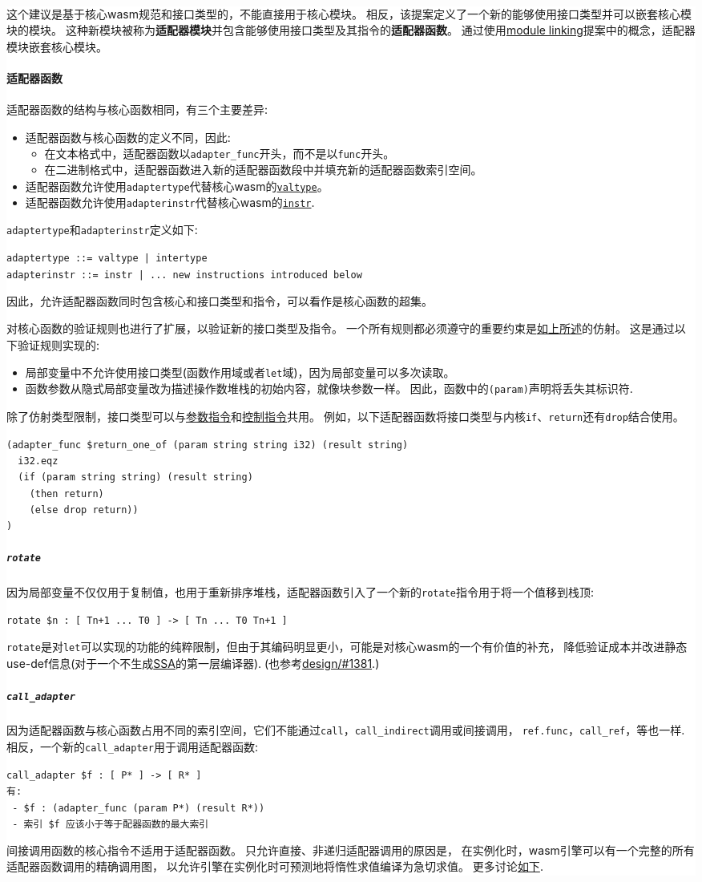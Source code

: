这个建议是基于核心wasm规范和接口类型的，不能直接用于核心模块。
相反，该提案定义了一个新的能够使用接口类型并可以嵌套核心模块的模块。
这种新模块被称为**适配器模块**并包含能够使用接口类型及其指令的**适配器函数**。
通过使用[module linking]提案中的概念，适配器模块嵌套核心模块。

#### 适配器函数

适配器函数的结构与核心函数相同，有三个主要差异:
* 适配器函数与核心函数的定义不同，因此:
   * 在文本格式中，适配器函数以`adapter_func`开头，而不是以`func`开头。
   * 在二进制格式中，适配器函数进入新的适配器函数段中并填充新的适配器函数索引空间。
* 适配器函数允许使用`adaptertype`代替核心wasm的[`valtype`]。
* 适配器函数允许使用`adapterinstr`代替核心wasm的[`instr`].

`adaptertype`和`adapterinstr`定义如下:
```
adaptertype ::= valtype | intertype
adapterinstr ::= instr | ... new instructions introduced below
```
因此，允许适配器函数同时包含核心和接口类型和指令，可以看作是核心函数的超集。

对核心函数的验证规则也进行了扩展，以验证新的接口类型及指令。 
一个所有规则都必须遵守的重要约束是[如上所述](#接口值最多消费一次)的仿射。
这是通过以下验证规则实现的:
* 局部变量中不允许使用接口类型(函数作用域或者`let`域)，因为局部变量可以多次读取。
* 函数参数从隐式局部变量改为描述操作数堆栈的初始内容，就像块参数一样。
  因此，函数中的`(param)`声明将丢失其标识符.

除了仿射类型限制，接口类型可以与[参数指令][parametric instructions]和[控制指令][control instructions]共用。
例如，以下适配器函数将接口类型与内核`if`、`return`还有`drop`结合使用。
```wasm
(adapter_func $return_one_of (param string string i32) (result string)
  i32.eqz
  (if (param string string) (result string)
    (then return)
    (else drop return))
)
```

##### `rotate`

因为局部变量不仅仅用于复制值，也用于重新排序堆栈，适配器函数引入了一个新的`rotate`指令用于将一个值移到栈顶:
```
rotate $n : [ Tn+1 ... T0 ] -> [ Tn ... T0 Tn+1 ]
```
`rotate`是对`let`可以实现的功能的纯粹限制，但由于其编码明显更小，可能是对核心wasm的一个有价值的补充，
降低验证成本并改进静态use-def信息(对于一个不生成[SSA]的第一层编译器). (也参考[design/#1381](https://github.com/WebAssembly/design/issues/1381).)

##### `call_adapter`

因为适配器函数与核心函数占用不同的索引空间，它们不能通过`call`，`call_indirect`调用或间接调用，
`ref.func`，`call_ref`，等也一样. 相反，一个新的`call_adapter`用于调用适配器函数:
```
call_adapter $f : [ P* ] -> [ R* ]
有:
 - $f : (adapter_func (param P*) (result R*))
 - 索引 $f 应该小于等于配器函数的最大索引
```
间接调用函数的核心指令不适用于适配器函数。
只允许直接、非递归适配器调用的原因是，
在实例化时，wasm引擎可以有一个完整的所有适配器函数调用的精确调用图，
以允许引擎在实例化时可预测地将惰性求值编译为急切求值。
更多讨论[如下](#适配器融合).


[Core Spec]: https://webassembly.github.io/spec/core
[JS API]: https://webassembly.github.io/spec/js-api/index.html
[`ToJSValue`]: https://webassembly.github.io/spec/js-api/index.html#tojsvalue
[`ToWebAssemblyValue`]: https://webassembly.github.io/spec/js-api/index.html#towebassemblyvalue
[*instantiate a WebAssembly module*]: https://webassembly.github.io/spec/js-api/index.html#instantiate-a-webassembly-module
[Web API]: https://webassembly.github.io/spec/web-api/index.html
[C API]: https://github.com/WebAssembly/wasm-c-api
[Abbreviations]: https://webassembly.github.io/reference-types/core/text/conventions.html#abbreviations
[`name`]: https://webassembly.github.io/spec/core/text/values.html#names
[`valtype`]: https://webassembly.github.io/spec/core/syntax/types.html#syntax-valtype
[`instr`]: https://webassembly.github.io/spec/core/syntax/instructions.html#syntax-instr
[`hostfunc`]: https://webassembly.github.io/spec/core/exec/runtime.html#syntax-hostfunc
[`module_instantiate`]: https://webassembly.github.io/spec/core/appendix/embedding.html#mathrm-module-instantiate-xref-exec-runtime-syntax-store-mathit-store-xref-syntax-modules-syntax-module-mathit-module-xref-exec-runtime-syntax-externval-mathit-externval-ast-xref-exec-runtime-syntax-store-mathit-store-xref-exec-runtime-syntax-moduleinst-mathit-moduleinst-xref-appendix-embedding-embed-error-mathit-error
[Parametric Instructions]: https://webassembly.github.io/spec/core/syntax/instructions.html#parametric-instructions
[Control Instructions]: https://webassembly.github.io/spec/core/syntax/instructions.html#control-instructions
[Preamble]: https://webassembly.github.io/spec/core/binary/modules.html#binary-version
[core-wasm-utf8]: https://webassembly.github.io/spec/core/binary/values.html#binary-utf8
[`externref`]: https://webassembly.github.io/reference-types/core/syntax/types.html#syntax-reftype
[`funcref`]: https://webassembly.github.io/reference-types/core/syntax/types.html#syntax-reftype
[Function References]: https://github.com/WebAssembly/function-references/blob/master/proposals/function-references/Overview.md
[`let`]: https://github.com/WebAssembly/function-references/blob/master/proposals/function-references/Overview.md#local-bindings
[Type Imports]: https://github.com/WebAssembly/proposal-type-imports/blob/master/proposals/type-imports/Overview.md#imports
[Multi-value]: https://github.com/webassembly/multi-value
[Multi-memory]: https://github.com/webassembly/multi-memory
[Module Linking]: https://github.com/WebAssembly/module-linking/blob/master/proposals/module-linking/Explainer.md
[Alias Definition]: https://github.com/WebAssembly/module-linking/blob/master/proposals/module-linking/Explainer.md#instance-imports-and-aliases
[Shared-everything Dynamic Linking]: https://github.com/WebAssembly/module-linking/blob/master/proposals/module-linking/Explainer.md#shared-everything-dynamic-linking
[Shared-everything-example]: https://github.com/WebAssembly/module-linking/blob/master/proposals/module-linking/Example-SharedEverythingDynamicLinking.md
[GC]: https://github.com/WebAssembly/gc/blob/master/proposals/gc/Overview.md
[WASI]: https://github.com/webassembly/wasi
[`path_open`]: https://github.com/WebAssembly/WASI/blob/master/phases/snapshot/docs.md#-path_openfd-fd-dirflags-lookupflags-path-string-oflags-oflags-fs_rights_base-rights-fs_rights_inherting-rights-fdflags-fdflags---errno-fd
[`fd_pwrite`]: https://github.com/WebAssembly/WASI/blob/master/phases/snapshot/docs.md#-fd_pwritefd-fd-iovs-ciovec_array-offset-filesize---errno-size
[`.witx`]: https://github.com/WebAssembly/WASI/blob/master/docs/witx.md
[ESM-integration]: https://github.com/WebAssembly/esm-integration/tree/master/proposals/esm-integration
[get-originals]: https://github.com/domenic/get-originals/
[Records and Tuples]: https://github.com/tc39/proposal-record-tuple
[JSON Modules]: https://github.com/tc39/proposal-json-modules
[Operation]: https://heycam.github.io/webidl/#dfn-create-operation-function
[Setter]: https://heycam.github.io/webidl/#dfn-attribute-setter
[Getter]: https://heycam.github.io/webidl/#dfn-attribute-getter
[ECMAScript Binding]: https://heycam.github.io/webidl/#ecmascript-binding
[Numeric Types]: https://heycam.github.io/webidl/#dfn-numeric-type
[Dictionary]: https://heycam.github.io/webidl/#idl-dictionaries
[Callback]: https://heycam.github.io/webidl/#idl-callback-function
[Sequence]: https://heycam.github.io/webidl/#idl-sequence
[Record]: https://heycam.github.io/webidl/#idl-record
[Enumeration]: https://heycam.github.io/webidl/#idl-enumeration
[Interface]: https://heycam.github.io/webidl/#idl-interfaces
[Union]: https://heycam.github.io/webidl/#idl-union
[Nullable]: https://heycam.github.io/webidl/#idl-nullable-type
[Annotated]: https://heycam.github.io/webidl/#idl-annotated-types
[Inner Type]: https://heycam.github.io/webidl/#annotated-types-inner-type
[Typed Array View]: https://heycam.github.io/webidl/#dfn-typed-array-type
[Frozen array]: https://heycam.github.io/webidl/#idl-frozen-array
[ES Union]: https://heycam.github.io/webidl/#es-union
[`boolean`]: https://heycam.github.io/webidl/#idl-boolean
[`ArrayBufferView`]: https://heycam.github.io/webidl/#ArrayBufferView
[`ArrayBuffer`]: https://heycam.github.io/webidl/#idl-ArrayBuffer
[`BufferSource`]: https://heycam.github.io/webidl/#BufferSource
[`any`]: https://heycam.github.io/webidl/#idl-any
[`void`]: https://heycam.github.io/webidl/#idl-void
[`object`]: https://heycam.github.io/webidl/#idl-object
[`symbol`]: https://heycam.github.io/webidl/#idl-symbol
[`Promise`]: https://heycam.github.io/webidl/#idl-promise
[`DOMString`]: https://heycam.github.io/webidl/#idl-DOMString
[`ByteString`]: https://heycam.github.io/webidl/#idl-ByteString
[`USVString`]: https://heycam.github.io/webidl/#idl-USVString
[`DOMString`-to-`USVString`]: https://infra.spec.whatwg.org/#javascript-string-convert
[`TextDecoder.decode`]: https://encoding.spec.whatwg.org/#dom-textdecoder-decode
[Unicode Scalar Value]: https://unicode.org/glossary/#unicode_scalar_value
[Code Point]: https://unicode.org/glossary/#code_point
[Surrogate]: https://unicode.org/glossary/#surrogate_code_point
[UTF8-Everywhere]: http://utf8everywhere.org/
[Potentially ill-formed UTF-16]: http://simonsapin.github.io/wtf-8/#ill-formed-utf-16
[WTF-16]: http://simonsapin.github.io/wtf-8/#wtf-16
[Tagged Unions]: https://www.typescriptlang.org/docs/handbook/release-notes/typescript-2-0.html#tagged-union-types 
[User-Defined Type Guards]: https://www.typescriptlang.org/docs/handbook/advanced-types.html#user-defined-type-guards
[Haskell uses thunks]: https://en.wikibooks.org/wiki/Haskell/Laziness
[Native Dynamic Linking]: https://en.wikipedia.org/wiki/Dynamic_linker
[Affine]: https://en.wikipedia.org/wiki/Substructural_type_system#Affine_type_systems
[Eager Evaluation]: https://en.wikipedia.org/wiki/Eager_evaluation
[Lazy Evaluation]: https://en.wikipedia.org/wiki/Lazy_evaluation
[SSA]: https://en.wikipedia.org/wiki/Static_single_assignment_form
[Reaching Definitions]: https://en.wikipedia.org/wiki/Reaching_definition
[UTF-8]: https://en.wikipedia.org/wiki/UTF-8
[UTF-32]: https://en.wikipedia.org/wiki/UTF-32
[Latin-1]: https://en.wikipedia.org/wiki/ISO/IEC_8859-1
[ASCII]: https://en.wikipedia.org/wiki/ASCII
[Amortized O(n)]: https://en.wikipedia.org/wiki/Dynamic_array#Geometric_expansion_and_amortized_cost
[Synchronous IPC]: https://en.wikipedia.org/wiki/Microkernel#Inter-process_communication